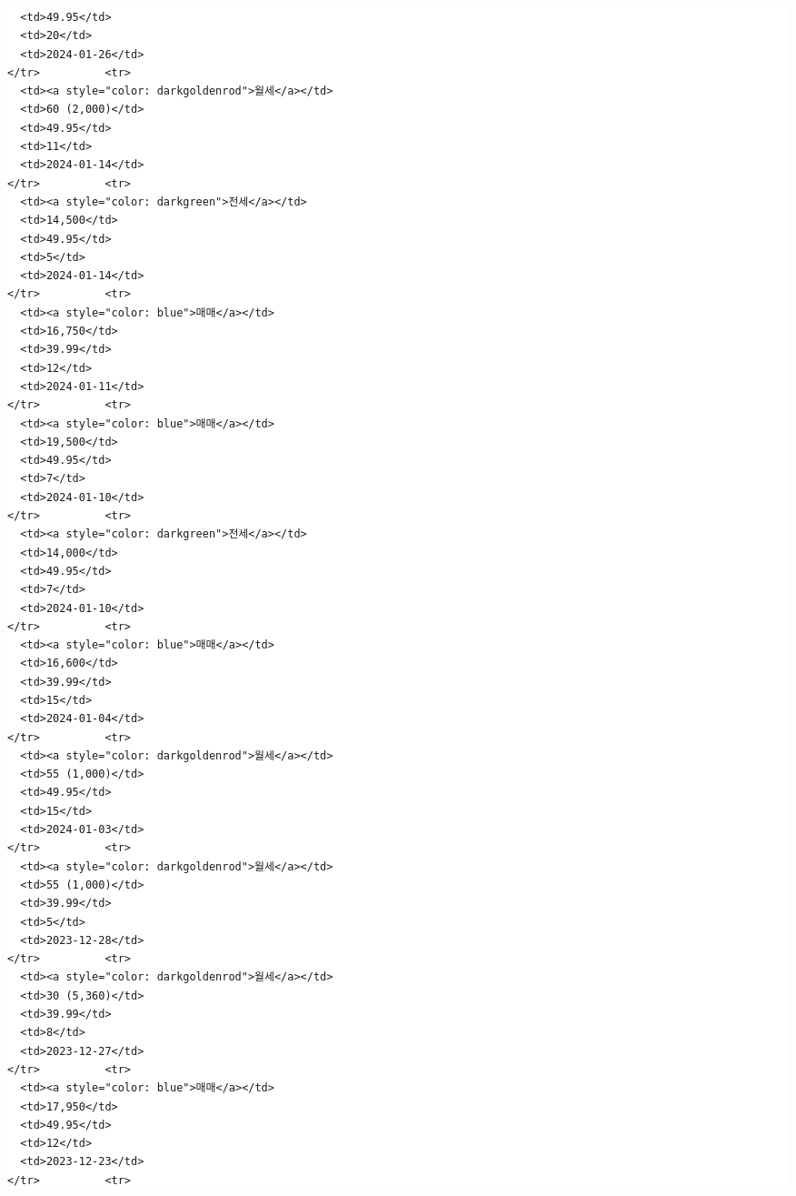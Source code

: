       <td>49.95</td>
      <td>20</td>
      <td>2024-01-26</td>
    </tr>          <tr>
      <td><a style="color: darkgoldenrod">월세</a></td>
      <td>60 (2,000)</td>
      <td>49.95</td>
      <td>11</td>
      <td>2024-01-14</td>
    </tr>          <tr>
      <td><a style="color: darkgreen">전세</a></td>
      <td>14,500</td>
      <td>49.95</td>
      <td>5</td>
      <td>2024-01-14</td>
    </tr>          <tr>
      <td><a style="color: blue">매매</a></td>
      <td>16,750</td>
      <td>39.99</td>
      <td>12</td>
      <td>2024-01-11</td>
    </tr>          <tr>
      <td><a style="color: blue">매매</a></td>
      <td>19,500</td>
      <td>49.95</td>
      <td>7</td>
      <td>2024-01-10</td>
    </tr>          <tr>
      <td><a style="color: darkgreen">전세</a></td>
      <td>14,000</td>
      <td>49.95</td>
      <td>7</td>
      <td>2024-01-10</td>
    </tr>          <tr>
      <td><a style="color: blue">매매</a></td>
      <td>16,600</td>
      <td>39.99</td>
      <td>15</td>
      <td>2024-01-04</td>
    </tr>          <tr>
      <td><a style="color: darkgoldenrod">월세</a></td>
      <td>55 (1,000)</td>
      <td>49.95</td>
      <td>15</td>
      <td>2024-01-03</td>
    </tr>          <tr>
      <td><a style="color: darkgoldenrod">월세</a></td>
      <td>55 (1,000)</td>
      <td>39.99</td>
      <td>5</td>
      <td>2023-12-28</td>
    </tr>          <tr>
      <td><a style="color: darkgoldenrod">월세</a></td>
      <td>30 (5,360)</td>
      <td>39.99</td>
      <td>8</td>
      <td>2023-12-27</td>
    </tr>          <tr>
      <td><a style="color: blue">매매</a></td>
      <td>17,950</td>
      <td>49.95</td>
      <td>12</td>
      <td>2023-12-23</td>
    </tr>          <tr>